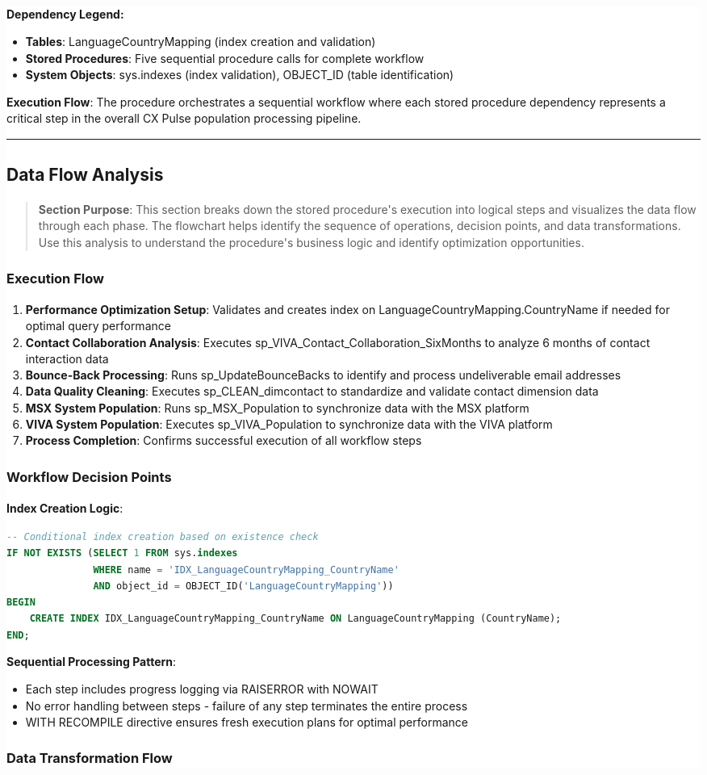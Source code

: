 ```mermaid
```

**Dependency Legend:**
- **Tables**: LanguageCountryMapping (index creation and validation)
- **Stored Procedures**: Five sequential procedure calls for complete workflow
- **System Objects**: sys.indexes (index validation), OBJECT_ID (table identification)

**Execution Flow**: The procedure orchestrates a sequential workflow where each stored procedure dependency represents a critical step in the overall CX Pulse population processing pipeline.

---

## Data Flow Analysis

> **Section Purpose**: This section breaks down the stored procedure's execution into logical steps and visualizes the data flow through each phase. The flowchart helps identify the sequence of operations, decision points, and data transformations. Use this analysis to understand the procedure's business logic and identify optimization opportunities.

### Execution Flow

1. **Performance Optimization Setup**: Validates and creates index on LanguageCountryMapping.CountryName if needed for optimal query performance
2. **Contact Collaboration Analysis**: Executes sp_VIVA_Contact_Collaboration_SixMonths to analyze 6 months of contact interaction data
3. **Bounce-Back Processing**: Runs sp_UpdateBounceBacks to identify and process undeliverable email addresses
4. **Data Quality Cleaning**: Executes sp_CLEAN_dimcontact to standardize and validate contact dimension data
5. **MSX System Population**: Runs sp_MSX_Population to synchronize data with the MSX platform
6. **VIVA System Population**: Executes sp_VIVA_Population to synchronize data with the VIVA platform
7. **Process Completion**: Confirms successful execution of all workflow steps

### Workflow Decision Points

**Index Creation Logic**:
```sql
-- Conditional index creation based on existence check
IF NOT EXISTS (SELECT 1 FROM sys.indexes
               WHERE name = 'IDX_LanguageCountryMapping_CountryName'
               AND object_id = OBJECT_ID('LanguageCountryMapping'))
BEGIN
    CREATE INDEX IDX_LanguageCountryMapping_CountryName ON LanguageCountryMapping (CountryName);
END;
```

**Sequential Processing Pattern**:
- Each step includes progress logging via RAISERROR with NOWAIT
- No error handling between steps - failure of any step terminates the entire process
- WITH RECOMPILE directive ensures fresh execution plans for optimal performance

### Data Transformation Flow
